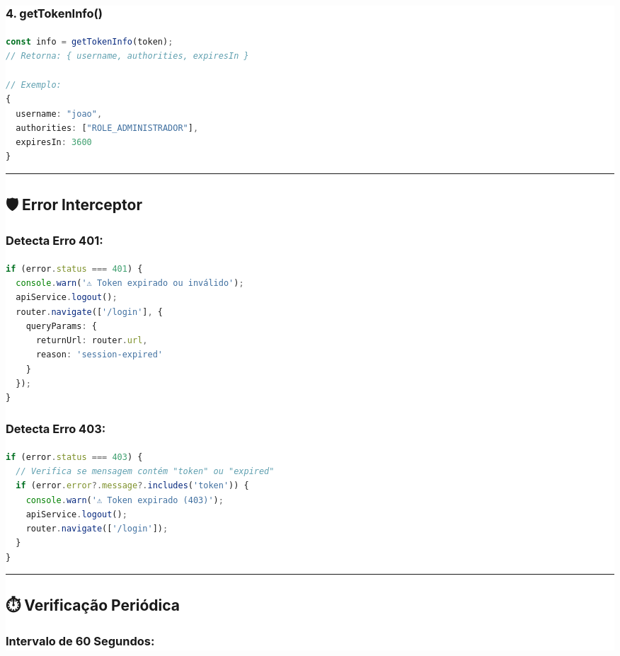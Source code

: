 
### **4. getTokenInfo()**

```typescript
const info = getTokenInfo(token);
// Retorna: { username, authorities, expiresIn }

// Exemplo:
{
  username: "joao",
  authorities: ["ROLE_ADMINISTRADOR"],
  expiresIn: 3600
}
```

---

## 🛡️ Error Interceptor

### **Detecta Erro 401:**

```typescript
if (error.status === 401) {
  console.warn('⚠️ Token expirado ou inválido');
  apiService.logout();
  router.navigate(['/login'], {
    queryParams: { 
      returnUrl: router.url,
      reason: 'session-expired'
    }
  });
}
```

### **Detecta Erro 403:**

```typescript
if (error.status === 403) {
  // Verifica se mensagem contém "token" ou "expired"
  if (error.error?.message?.includes('token')) {
    console.warn('⚠️ Token expirado (403)');
    apiService.logout();
    router.navigate(['/login']);
  }
}
```

---

## ⏱️ Verificação Periódica

### **Intervalo de 60 Segundos:**
